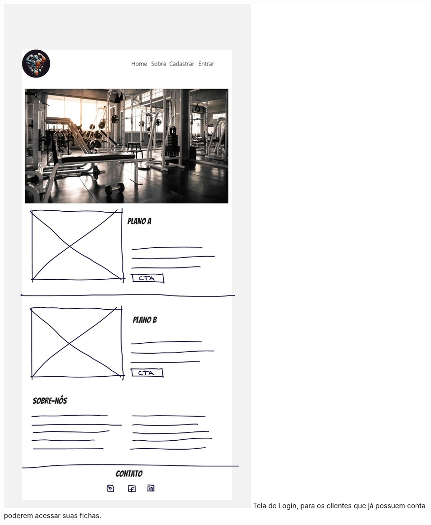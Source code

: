 ![Home](images/Home.jpg)
Tela de Login, para os clientes que já possuem conta poderem acessar suas fichas.